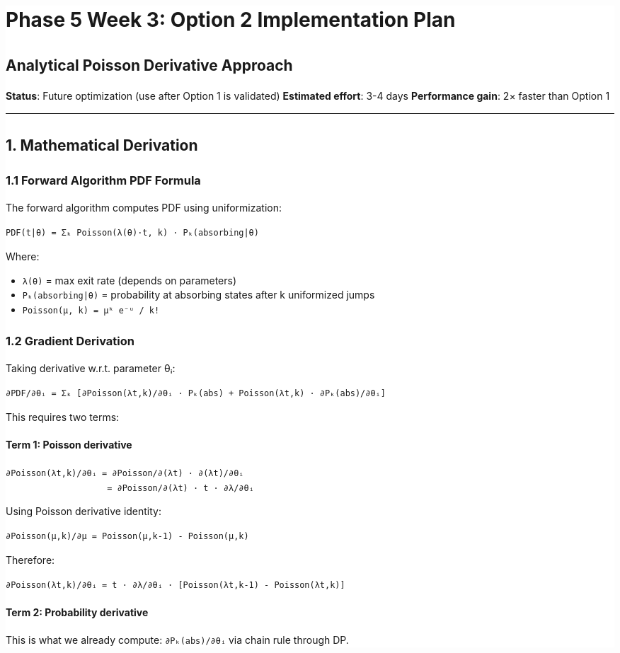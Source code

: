 # Phase 5 Week 3: Option 2 Implementation Plan
## Analytical Poisson Derivative Approach

**Status**: Future optimization (use after Option 1 is validated)
**Estimated effort**: 3-4 days
**Performance gain**: 2× faster than Option 1

---

## 1. Mathematical Derivation

### 1.1 Forward Algorithm PDF Formula

The forward algorithm computes PDF using uniformization:

```
PDF(t|θ) = Σₖ Poisson(λ(θ)·t, k) · Pₖ(absorbing|θ)
```

Where:
- `λ(θ)` = max exit rate (depends on parameters)
- `Pₖ(absorbing|θ)` = probability at absorbing states after k uniformized jumps
- `Poisson(μ, k) = μᵏ e⁻ᵘ / k!`

### 1.2 Gradient Derivation

Taking derivative w.r.t. parameter θᵢ:

```
∂PDF/∂θᵢ = Σₖ [∂Poisson(λt,k)/∂θᵢ · Pₖ(abs) + Poisson(λt,k) · ∂Pₖ(abs)/∂θᵢ]
```

This requires two terms:

#### Term 1: Poisson derivative

```
∂Poisson(λt,k)/∂θᵢ = ∂Poisson/∂(λt) · ∂(λt)/∂θᵢ
                    = ∂Poisson/∂(λt) · t · ∂λ/∂θᵢ
```

Using Poisson derivative identity:
```
∂Poisson(μ,k)/∂μ = Poisson(μ,k-1) - Poisson(μ,k)
```

Therefore:
```
∂Poisson(λt,k)/∂θᵢ = t · ∂λ/∂θᵢ · [Poisson(λt,k-1) - Poisson(λt,k)]
```

#### Term 2: Probability derivative

This is what we already compute: `∂Pₖ(abs)/∂θᵢ` via chain rule through DP.
